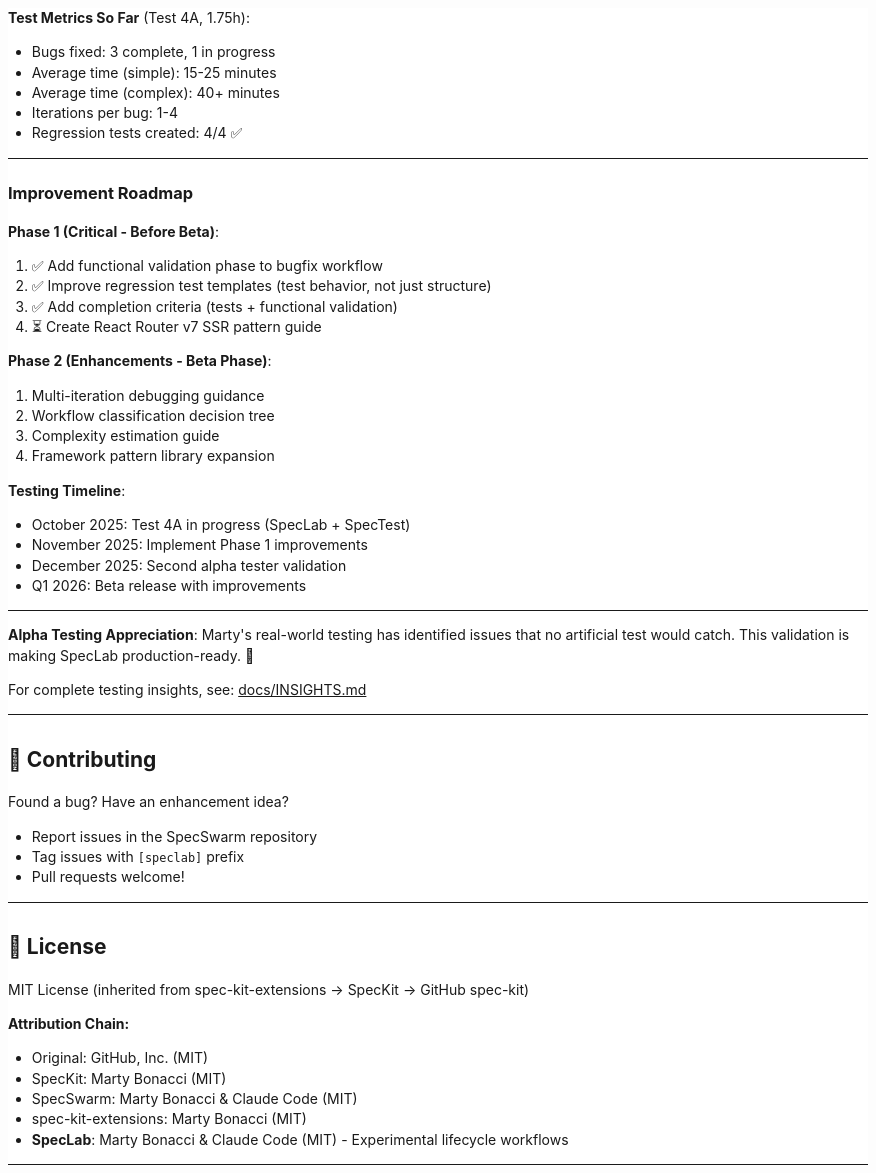 **Test Metrics So Far** (Test 4A, 1.75h):
- Bugs fixed: 3 complete, 1 in progress
- Average time (simple): 15-25 minutes
- Average time (complex): 40+ minutes
- Iterations per bug: 1-4
- Regression tests created: 4/4 ✅

---

### Improvement Roadmap

**Phase 1 (Critical - Before Beta)**:
1. ✅ Add functional validation phase to bugfix workflow
2. ✅ Improve regression test templates (test behavior, not just structure)
3. ✅ Add completion criteria (tests + functional validation)
4. ⏳ Create React Router v7 SSR pattern guide

**Phase 2 (Enhancements - Beta Phase)**:
1. Multi-iteration debugging guidance
2. Workflow classification decision tree
3. Complexity estimation guide
4. Framework pattern library expansion

**Testing Timeline**:
- October 2025: Test 4A in progress (SpecLab + SpecTest)
- November 2025: Implement Phase 1 improvements
- December 2025: Second alpha tester validation
- Q1 2026: Beta release with improvements

---

**Alpha Testing Appreciation**: Marty's real-world testing has identified issues that no artificial test would catch. This validation is making SpecLab production-ready. 🙏

For complete testing insights, see: [docs/INSIGHTS.md](../../docs/INSIGHTS.md)

---

## 🤝 Contributing

Found a bug? Have an enhancement idea?
- Report issues in the SpecSwarm repository
- Tag issues with `[speclab]` prefix
- Pull requests welcome!

---

## 📜 License

MIT License (inherited from spec-kit-extensions → SpecKit → GitHub spec-kit)

**Attribution Chain:**
- Original: GitHub, Inc. (MIT)
- SpecKit: Marty Bonacci (MIT)
- SpecSwarm: Marty Bonacci & Claude Code (MIT)
- spec-kit-extensions: Marty Bonacci (MIT)
- **SpecLab**: Marty Bonacci & Claude Code (MIT) - Experimental lifecycle workflows

---